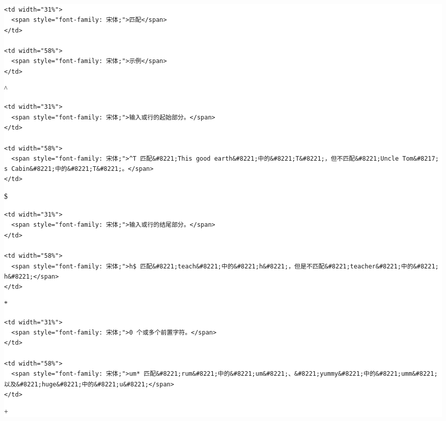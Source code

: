     <td width="31%">
      <span style="font-family: 宋体;">匹配</span>
    </td>
    
    <td width="58%">
      <span style="font-family: 宋体;">示例</span>
    </td>
  </tr>
  
  <tr>
    <td width="9%">
      <span style="font-family: 宋体;">^</span>
    </td>
    
    <td width="31%">
      <span style="font-family: 宋体;">输入或行的起始部分。</span>
    </td>
    
    <td width="58%">
      <span style="font-family: 宋体;">^T 匹配&#8221;This good earth&#8221;中的&#8221;T&#8221;，但不匹配&#8221;Uncle Tom&#8217;s Cabin&#8221;中的&#8221;T&#8221;。</span>
    </td>
  </tr>
  
  <tr>
    <td width="9%">
      <span style="font-family: 宋体;">$</span>
    </td>
    
    <td width="31%">
      <span style="font-family: 宋体;">输入或行的结尾部分。</span>
    </td>
    
    <td width="58%">
      <span style="font-family: 宋体;">h$ 匹配&#8221;teach&#8221;中的&#8221;h&#8221;，但是不匹配&#8221;teacher&#8221;中的&#8221;h&#8221;</span>
    </td>
  </tr>
  
  <tr>
    <td width="9%">
      <span style="font-family: 宋体;">*</span>
    </td>
    
    <td width="31%">
      <span style="font-family: 宋体;">0 个或多个前置字符。</span>
    </td>
    
    <td width="58%">
      <span style="font-family: 宋体;">um* 匹配&#8221;rum&#8221;中的&#8221;um&#8221;、&#8221;yummy&#8221;中的&#8221;umm&#8221;以及&#8221;huge&#8221;中的&#8221;u&#8221;</span>
    </td>
  </tr>
  
  <tr>
    <td width="9%">
      <span style="font-family: 宋体;">+</span>
    </td>
    